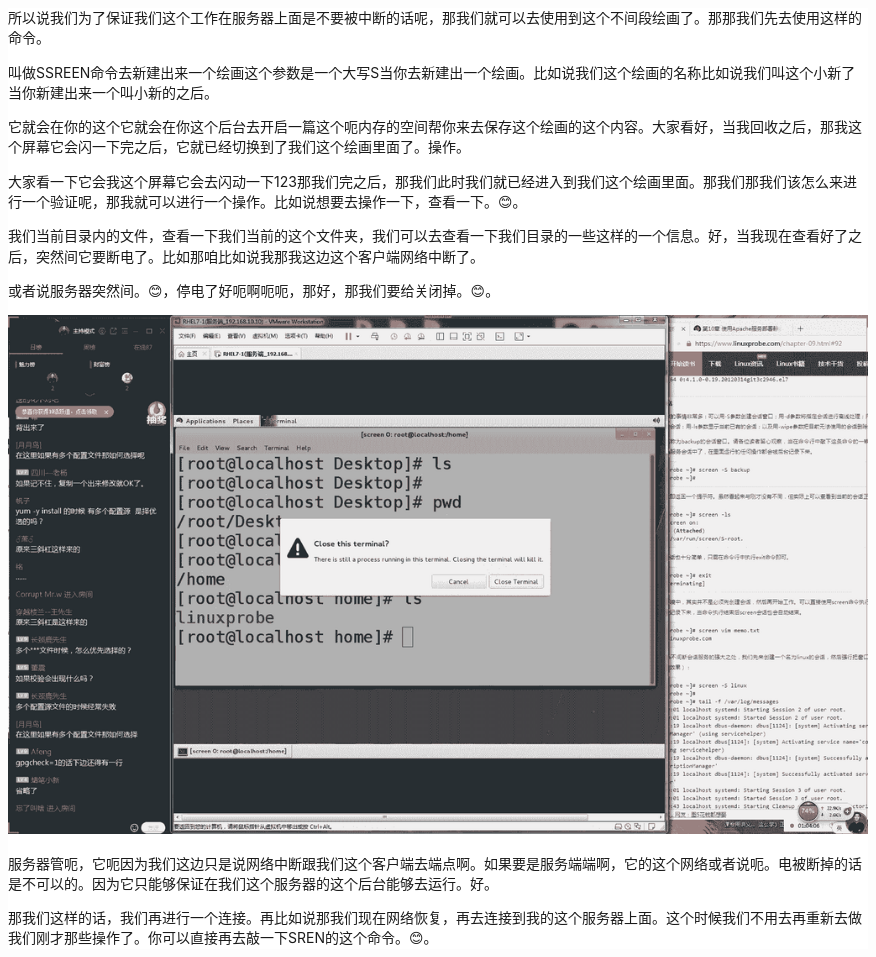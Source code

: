 所以说我们为了保证我们这个工作在服务器上面是不要被中断的话呢，那我们就可以去使用到这个不间段绘画了。那那我们先去使用这样的命令。

叫做SSREEN命令去新建出来一个绘画这个参数是一个大写S当你去新建出一个绘画。比如说我们这个绘画的名称比如说我们叫这个小新了当你新建出来一个叫小新的之后。

它就会在你的这个它就会在你这个后台去开启一篇这个呃内存的空间帮你来去保存这个绘画的这个内容。大家看好，当我回收之后，那我这个屏幕它会闪一下完之后，它就已经切换到了我们这个绘画里面了。操作。

大家看一下它会我这个屏幕它会去闪动一下123那我们完之后，那我们此时我们就已经进入到我们这个绘画里面。那我们那我们该怎么来进行一个验证呢，那我就可以进行一个操作。比如说想要去操作一下，查看一下。😊。

我们当前目录内的文件，查看一下我们当前的这个文件夹，我们可以去查看一下我们目录的一些这样的一个信息。好，当我现在查看好了之后，突然间它要断电了。比如那咱比如说我那我这边这个客户端网络中断了。

或者说服务器突然间。😊，停电了好呃啊呃呃，那好，那我们要给关闭掉。😊。

![](img/220f286889923d8424b6d06ee0f7146d_53.png)

服务器管呃，它呃因为我们这边只是说网络中断跟我们这个客户端去端点啊。如果要是服务端端啊，它的这个网络或者说呃。电被断掉的话是不可以的。因为它只能够保证在我们这个服务器的这个后台能够去运行。好。

那我们这样的话，我们再进行一个连接。再比如说那我们现在网络恢复，再去连接到我的这个服务器上面。这个时候我们不用去再重新去做我们刚才那些操作了。你可以直接再去敲一下SREN的这个命令。😊。


